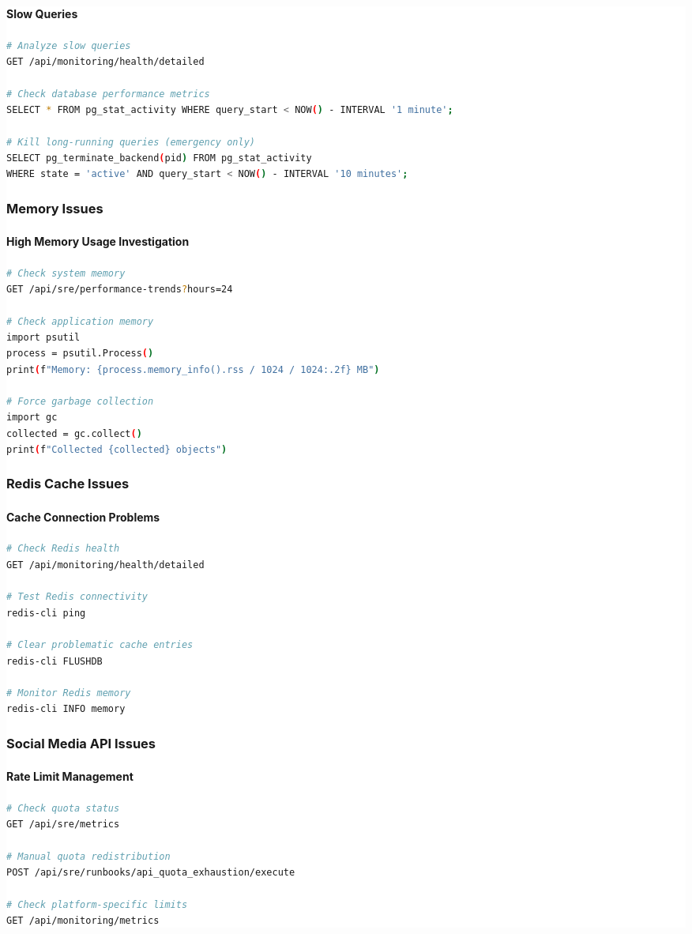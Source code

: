 #### Slow Queries
```bash
# Analyze slow queries
GET /api/monitoring/health/detailed

# Check database performance metrics
SELECT * FROM pg_stat_activity WHERE query_start < NOW() - INTERVAL '1 minute';

# Kill long-running queries (emergency only)
SELECT pg_terminate_backend(pid) FROM pg_stat_activity 
WHERE state = 'active' AND query_start < NOW() - INTERVAL '10 minutes';
```

### Memory Issues

#### High Memory Usage Investigation
```bash
# Check system memory
GET /api/sre/performance-trends?hours=24

# Check application memory
import psutil
process = psutil.Process()
print(f"Memory: {process.memory_info().rss / 1024 / 1024:.2f} MB")

# Force garbage collection
import gc
collected = gc.collect()
print(f"Collected {collected} objects")
```

### Redis Cache Issues

#### Cache Connection Problems
```bash
# Check Redis health
GET /api/monitoring/health/detailed

# Test Redis connectivity
redis-cli ping

# Clear problematic cache entries
redis-cli FLUSHDB

# Monitor Redis memory
redis-cli INFO memory
```

### Social Media API Issues

#### Rate Limit Management
```bash
# Check quota status
GET /api/sre/metrics

# Manual quota redistribution
POST /api/sre/runbooks/api_quota_exhaustion/execute

# Check platform-specific limits
GET /api/monitoring/metrics
```
